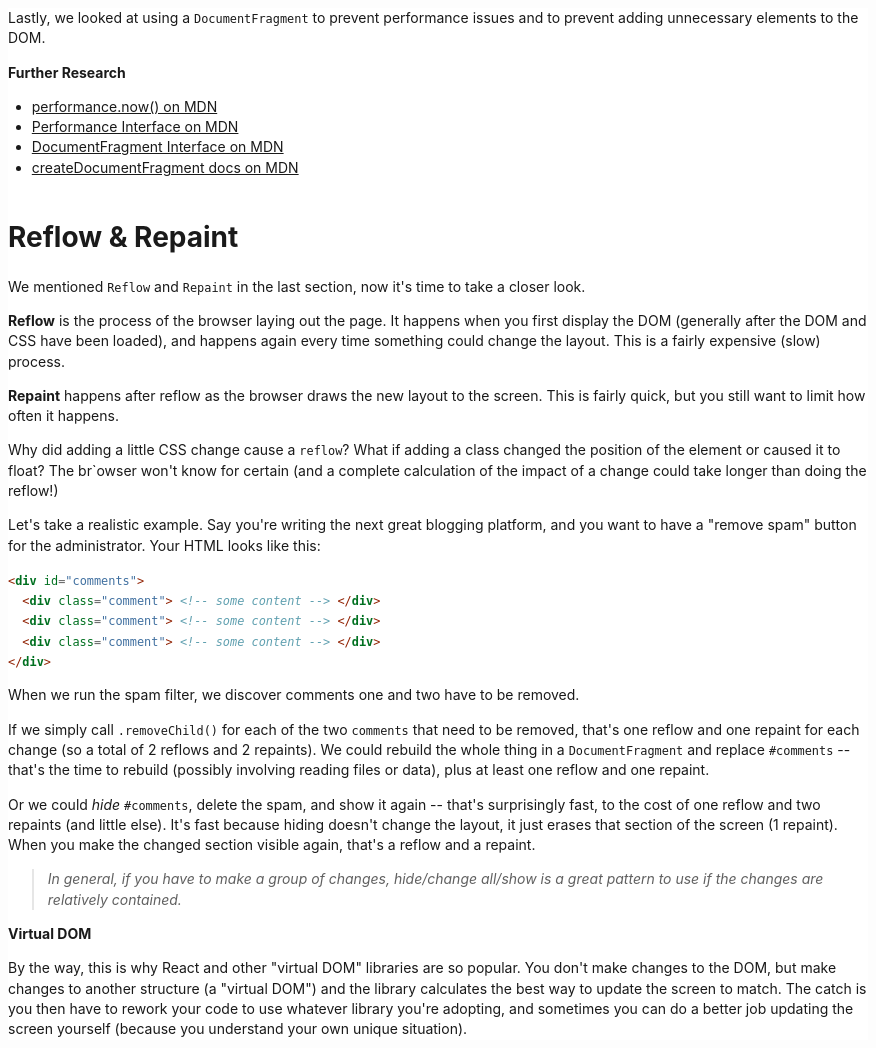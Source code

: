 Lastly, we looked at using a `DocumentFragment` to prevent performance issues and to prevent adding unnecessary elements to the DOM.

**Further Research**

- [performance.now() on MDN](https://developer.mozilla.org/en-US/docs/Web/API/Performance/now)
- [Performance Interface on MDN](https://developer.mozilla.org/en-US/docs/Web/API/Performance)
- [DocumentFragment Interface on MDN](https://developer.mozilla.org/en-US/docs/Web/API/DocumentFragment)
- [createDocumentFragment docs on MDN](https://developer.mozilla.org/en-US/docs/Web/API/Document/createDocumentFragment)

# Reflow & Repaint

We mentioned `Reflow` and `Repaint` in the last section, now it's time to take a closer look.

**Reflow** is the process of the browser laying out the page. It happens when you first display the DOM (generally after the DOM and CSS have been loaded), and happens again every time something could change the layout. This is a fairly expensive (slow) process.

**Repaint** happens after reflow as the browser draws the new layout to the screen. This is fairly quick, but you still want to limit how often it happens.

Why did adding a little CSS change cause a `reflow`? What if adding a class changed the position of the element or caused it to float? The br`owser won't know for certain (and a complete calculation of the impact of a change could take longer than doing the reflow!)

Let's take a realistic example. Say you're writing the next great blogging platform, and you want to have a "remove spam" button for the administrator. Your HTML looks like this:

```html
<div id="comments">
  <div class="comment"> <!-- some content --> </div>
  <div class="comment"> <!-- some content --> </div>
  <div class="comment"> <!-- some content --> </div>
</div>
```

When we run the spam filter, we discover comments one and two have to be removed.

If we simply call `.removeChild()` for each of the two `comments` that need to be removed, that's one reflow and one repaint for each change (so a total of 2 reflows and 2 repaints). We could rebuild the whole thing in a `DocumentFragment` and replace `#comments` -- that's the time to rebuild (possibly involving reading files or data), plus at least one reflow and one repaint.

Or we could *hide* `#comments`, delete the spam, and show it again -- that's surprisingly fast, to the cost of one reflow and two repaints (and little else). It's fast because hiding doesn't change the layout, it just erases that section of the screen (1 repaint). When you make the changed section visible again, that's a reflow and a repaint.

> *In general, if you have to make a group of changes, hide/change all/show is a great pattern to use if the changes are relatively contained.*

**Virtual DOM**

By the way, this is why React and other "virtual DOM" libraries are so popular. You don't make changes to the DOM, but make changes to another structure (a "virtual DOM") and the library calculates the best way to update the screen to match. The catch is you then have to rework your code to use whatever library you're adopting, and sometimes you can do a better job updating the screen yourself (because you understand your own unique situation).
